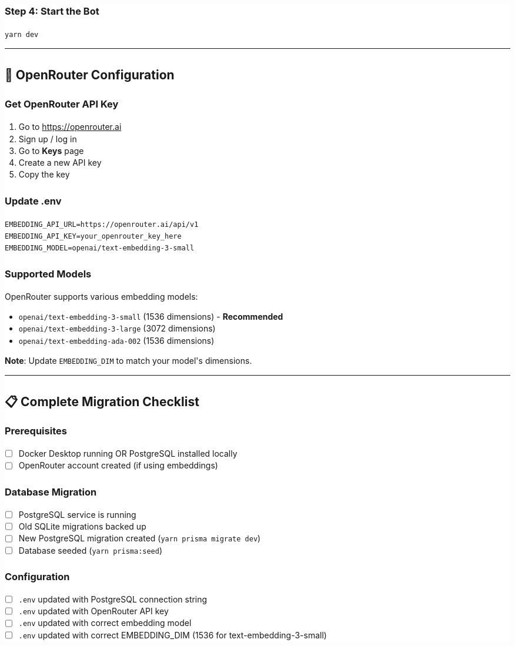 ### Step 4: Start the Bot

```bash
yarn dev
```

---

## 🔄 OpenRouter Configuration

### Get OpenRouter API Key

1. Go to https://openrouter.ai
2. Sign up / log in
3. Go to **Keys** page
4. Create a new API key
5. Copy the key

### Update .env

```env
EMBEDDING_API_URL=https://openrouter.ai/api/v1
EMBEDDING_API_KEY=your_openrouter_key_here
EMBEDDING_MODEL=openai/text-embedding-3-small
```

### Supported Models

OpenRouter supports various embedding models:
- `openai/text-embedding-3-small` (1536 dimensions) - **Recommended**
- `openai/text-embedding-3-large` (3072 dimensions)
- `openai/text-embedding-ada-002` (1536 dimensions)

**Note**: Update `EMBEDDING_DIM` to match your model's dimensions.

---

## 📋 Complete Migration Checklist

### Prerequisites
- [ ] Docker Desktop running OR PostgreSQL installed locally
- [ ] OpenRouter account created (if using embeddings)

### Database Migration
- [ ] PostgreSQL service is running
- [ ] Old SQLite migrations backed up
- [ ] New PostgreSQL migration created (`yarn prisma migrate dev`)
- [ ] Database seeded (`yarn prisma:seed`)

### Configuration
- [ ] `.env` updated with PostgreSQL connection string
- [ ] `.env` updated with OpenRouter API key
- [ ] `.env` updated with correct embedding model
- [ ] `.env` updated with correct EMBEDDING_DIM (1536 for text-embedding-3-small)
